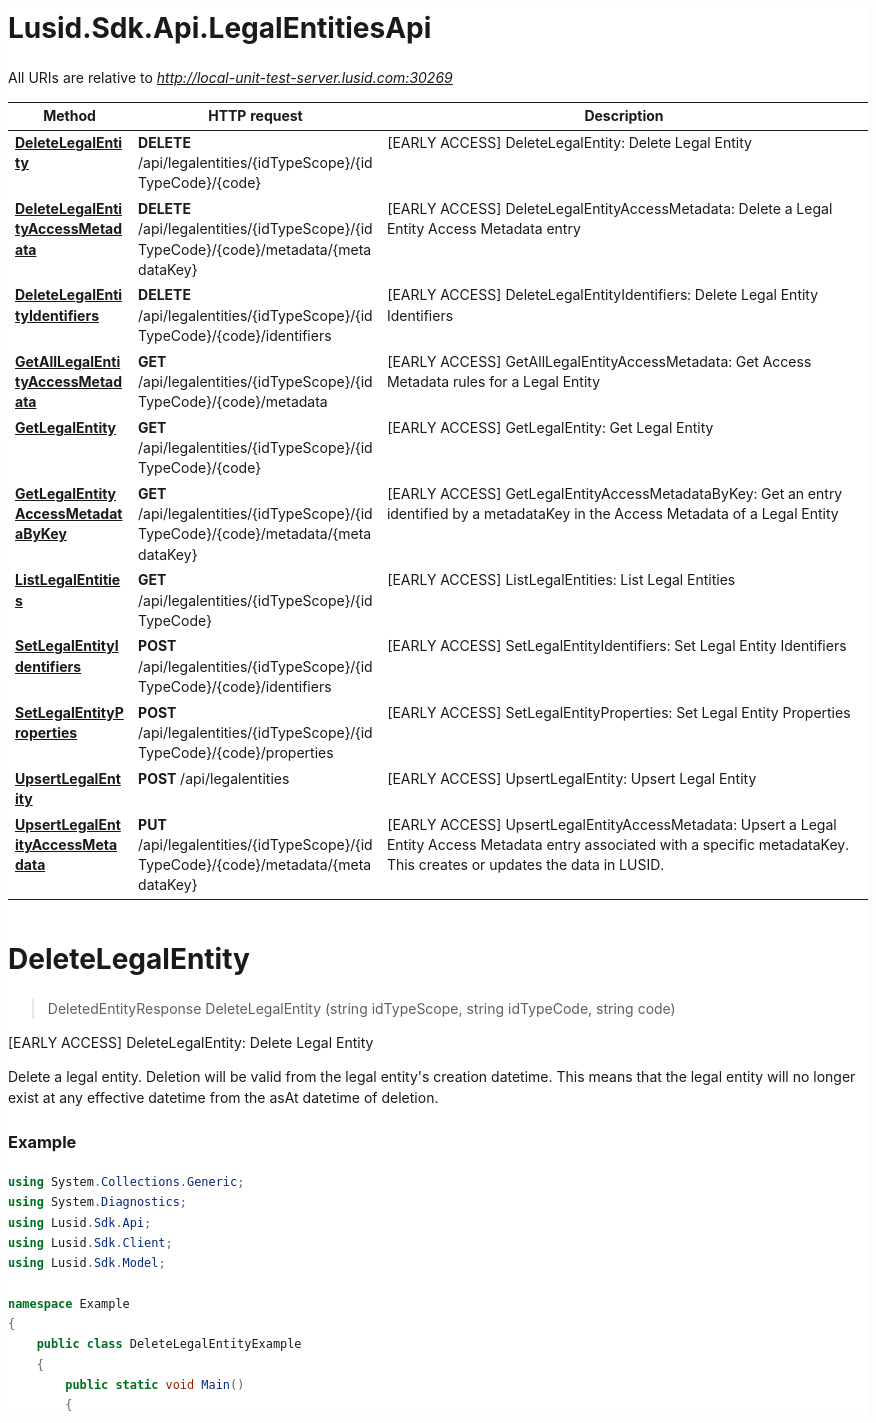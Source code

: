 # Lusid.Sdk.Api.LegalEntitiesApi

All URIs are relative to *http://local-unit-test-server.lusid.com:30269*

Method | HTTP request | Description
------------- | ------------- | -------------
[**DeleteLegalEntity**](LegalEntitiesApi.md#deletelegalentity) | **DELETE** /api/legalentities/{idTypeScope}/{idTypeCode}/{code} | [EARLY ACCESS] DeleteLegalEntity: Delete Legal Entity
[**DeleteLegalEntityAccessMetadata**](LegalEntitiesApi.md#deletelegalentityaccessmetadata) | **DELETE** /api/legalentities/{idTypeScope}/{idTypeCode}/{code}/metadata/{metadataKey} | [EARLY ACCESS] DeleteLegalEntityAccessMetadata: Delete a Legal Entity Access Metadata entry
[**DeleteLegalEntityIdentifiers**](LegalEntitiesApi.md#deletelegalentityidentifiers) | **DELETE** /api/legalentities/{idTypeScope}/{idTypeCode}/{code}/identifiers | [EARLY ACCESS] DeleteLegalEntityIdentifiers: Delete Legal Entity Identifiers
[**GetAllLegalEntityAccessMetadata**](LegalEntitiesApi.md#getalllegalentityaccessmetadata) | **GET** /api/legalentities/{idTypeScope}/{idTypeCode}/{code}/metadata | [EARLY ACCESS] GetAllLegalEntityAccessMetadata: Get Access Metadata rules for a Legal Entity
[**GetLegalEntity**](LegalEntitiesApi.md#getlegalentity) | **GET** /api/legalentities/{idTypeScope}/{idTypeCode}/{code} | [EARLY ACCESS] GetLegalEntity: Get Legal Entity
[**GetLegalEntityAccessMetadataByKey**](LegalEntitiesApi.md#getlegalentityaccessmetadatabykey) | **GET** /api/legalentities/{idTypeScope}/{idTypeCode}/{code}/metadata/{metadataKey} | [EARLY ACCESS] GetLegalEntityAccessMetadataByKey: Get an entry identified by a metadataKey in the Access Metadata of a Legal Entity
[**ListLegalEntities**](LegalEntitiesApi.md#listlegalentities) | **GET** /api/legalentities/{idTypeScope}/{idTypeCode} | [EARLY ACCESS] ListLegalEntities: List Legal Entities
[**SetLegalEntityIdentifiers**](LegalEntitiesApi.md#setlegalentityidentifiers) | **POST** /api/legalentities/{idTypeScope}/{idTypeCode}/{code}/identifiers | [EARLY ACCESS] SetLegalEntityIdentifiers: Set Legal Entity Identifiers
[**SetLegalEntityProperties**](LegalEntitiesApi.md#setlegalentityproperties) | **POST** /api/legalentities/{idTypeScope}/{idTypeCode}/{code}/properties | [EARLY ACCESS] SetLegalEntityProperties: Set Legal Entity Properties
[**UpsertLegalEntity**](LegalEntitiesApi.md#upsertlegalentity) | **POST** /api/legalentities | [EARLY ACCESS] UpsertLegalEntity: Upsert Legal Entity
[**UpsertLegalEntityAccessMetadata**](LegalEntitiesApi.md#upsertlegalentityaccessmetadata) | **PUT** /api/legalentities/{idTypeScope}/{idTypeCode}/{code}/metadata/{metadataKey} | [EARLY ACCESS] UpsertLegalEntityAccessMetadata: Upsert a Legal Entity Access Metadata entry associated with a specific metadataKey. This creates or updates the data in LUSID.


<a name="deletelegalentity"></a>
# **DeleteLegalEntity**
> DeletedEntityResponse DeleteLegalEntity (string idTypeScope, string idTypeCode, string code)

[EARLY ACCESS] DeleteLegalEntity: Delete Legal Entity

Delete a legal entity. Deletion will be valid from the legal entity's creation datetime.  This means that the legal entity will no longer exist at any effective datetime from the asAt datetime of deletion.

### Example
```csharp
using System.Collections.Generic;
using System.Diagnostics;
using Lusid.Sdk.Api;
using Lusid.Sdk.Client;
using Lusid.Sdk.Model;

namespace Example
{
    public class DeleteLegalEntityExample
    {
        public static void Main()
        {
```